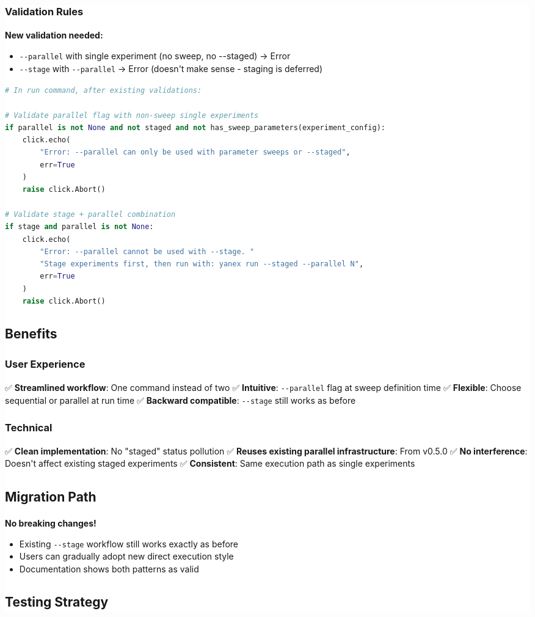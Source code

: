 ### Validation Rules

**New validation needed:**
- `--parallel` with single experiment (no sweep, no --staged) → Error
- `--stage` with `--parallel` → Error (doesn't make sense - staging is deferred)

```python
# In run command, after existing validations:

# Validate parallel flag with non-sweep single experiments
if parallel is not None and not staged and not has_sweep_parameters(experiment_config):
    click.echo(
        "Error: --parallel can only be used with parameter sweeps or --staged",
        err=True
    )
    raise click.Abort()

# Validate stage + parallel combination
if stage and parallel is not None:
    click.echo(
        "Error: --parallel cannot be used with --stage. "
        "Stage experiments first, then run with: yanex run --staged --parallel N",
        err=True
    )
    raise click.Abort()
```

## Benefits

### User Experience
✅ **Streamlined workflow**: One command instead of two
✅ **Intuitive**: `--parallel` flag at sweep definition time
✅ **Flexible**: Choose sequential or parallel at run time
✅ **Backward compatible**: `--stage` still works as before

### Technical
✅ **Clean implementation**: No "staged" status pollution
✅ **Reuses existing parallel infrastructure**: From v0.5.0
✅ **No interference**: Doesn't affect existing staged experiments
✅ **Consistent**: Same execution path as single experiments

## Migration Path

**No breaking changes!**

- Existing `--stage` workflow still works exactly as before
- Users can gradually adopt new direct execution style
- Documentation shows both patterns as valid

## Testing Strategy

